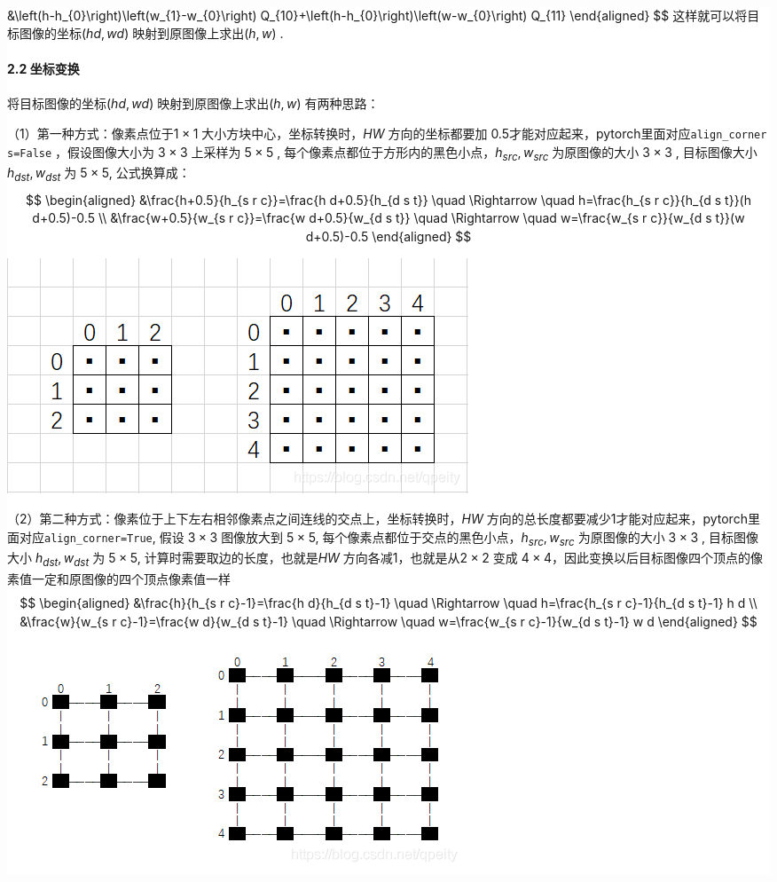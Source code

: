 &\left(h-h_{0}\right)\left(w_{1}-w_{0}\right) Q_{10}+\left(h-h_{0}\right)\left(w-w_{0}\right) Q_{11}
\end{aligned}
$$
这样就可以将目标图像的坐标$(hd, wd)$ 映射到原图像上求出$(h,w)$ .

#### 2.2 坐标变换

将目标图像的坐标$(hd,wd)$ 映射到原图像上求出$(h,w)$ 有两种思路：

（1）第一种方式：像素点位于$1\times 1$ 大小方块中心，坐标转换时，$HW$ 方向的坐标都要加 $0.5$才能对应起来，pytorch里面对应`align_corners=False` ，假设图像大小为 $3\times 3$ 上采样为 $5\times 5$ , 每个像素点都位于方形内的黑色小点，$h_{src}, w_{src}$ 为原图像的大小 $3\times 3$ , 目标图像大小 $h_{dst}, w_{dst}$ 为 $5\times 5$, 公式换算成：
$$
\begin{aligned}
&\frac{h+0.5}{h_{s r c}}=\frac{h d+0.5}{h_{d s t}} \quad \Rightarrow \quad h=\frac{h_{s r c}}{h_{d s t}}(h d+0.5)-0.5 \\
&\frac{w+0.5}{w_{s r c}}=\frac{w d+0.5}{w_{d s t}} \quad \Rightarrow \quad w=\frac{w_{s r c}}{w_{d s t}}(w d+0.5)-0.5
\end{aligned}
$$


![](./images/2.png)

（2）第二种方式：像素位于上下左右相邻像素点之间连线的交点上，坐标转换时，$HW$ 方向的总长度都要减少1才能对应起来，pytorch里面对应`align_corner=True`, 假设 $3\times 3$ 图像放大到 $5\times 5$, 每个像素点都位于交点的黑色小点，$h_{src}, w_{src}$ 为原图像的大小 $3\times 3$ , 目标图像大小 $h_{dst}, w_{dst}$ 为 $5\times 5$, 计算时需要取边的长度，也就是$HW$ 方向各减1，也就是从$2\times 2$ 变成 $4\times 4$，因此变换以后目标图像四个顶点的像素值一定和原图像的四个顶点像素值一样
$$
\begin{aligned}
&\frac{h}{h_{s r c}-1}=\frac{h d}{h_{d s t}-1} \quad \Rightarrow \quad h=\frac{h_{s r c}-1}{h_{d s t}-1} h d \\
&\frac{w}{w_{s r c}-1}=\frac{w d}{w_{d s t}-1} \quad \Rightarrow \quad w=\frac{w_{s r c}-1}{w_{d s t}-1} w d
\end{aligned}
$$
![](./images/3.png)
